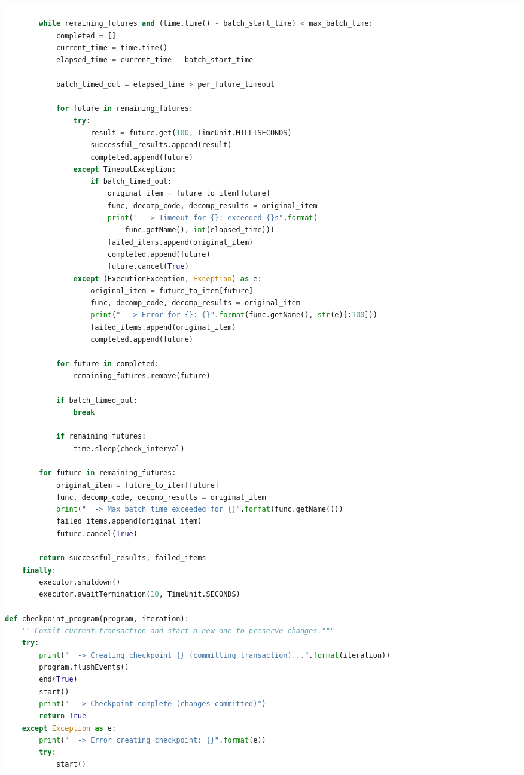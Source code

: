 ```python

        while remaining_futures and (time.time() - batch_start_time) < max_batch_time:
            completed = []
            current_time = time.time()
            elapsed_time = current_time - batch_start_time

            batch_timed_out = elapsed_time > per_future_timeout

            for future in remaining_futures:
                try:
                    result = future.get(100, TimeUnit.MILLISECONDS)
                    successful_results.append(result)
                    completed.append(future)
                except TimeoutException:
                    if batch_timed_out:
                        original_item = future_to_item[future]
                        func, decomp_code, decomp_results = original_item
                        print("  -> Timeout for {}: exceeded {}s".format(
                            func.getName(), int(elapsed_time)))
                        failed_items.append(original_item)
                        completed.append(future)
                        future.cancel(True)
                except (ExecutionException, Exception) as e:
                    original_item = future_to_item[future]
                    func, decomp_code, decomp_results = original_item
                    print("  -> Error for {}: {}".format(func.getName(), str(e)[:100]))
                    failed_items.append(original_item)
                    completed.append(future)

            for future in completed:
                remaining_futures.remove(future)

            if batch_timed_out:
                break

            if remaining_futures:
                time.sleep(check_interval)

        for future in remaining_futures:
            original_item = future_to_item[future]
            func, decomp_code, decomp_results = original_item
            print("  -> Max batch time exceeded for {}".format(func.getName()))
            failed_items.append(original_item)
            future.cancel(True)

        return successful_results, failed_items
    finally:
        executor.shutdown()
        executor.awaitTermination(10, TimeUnit.SECONDS)

def checkpoint_program(program, iteration):
    """Commit current transaction and start a new one to preserve changes."""
    try:
        print("  -> Creating checkpoint {} (committing transaction)...".format(iteration))
        program.flushEvents()
        end(True)
        start()
        print("  -> Checkpoint complete (changes committed)")
        return True
    except Exception as e:
        print("  -> Error creating checkpoint: {}".format(e))
        try:
            start()
```